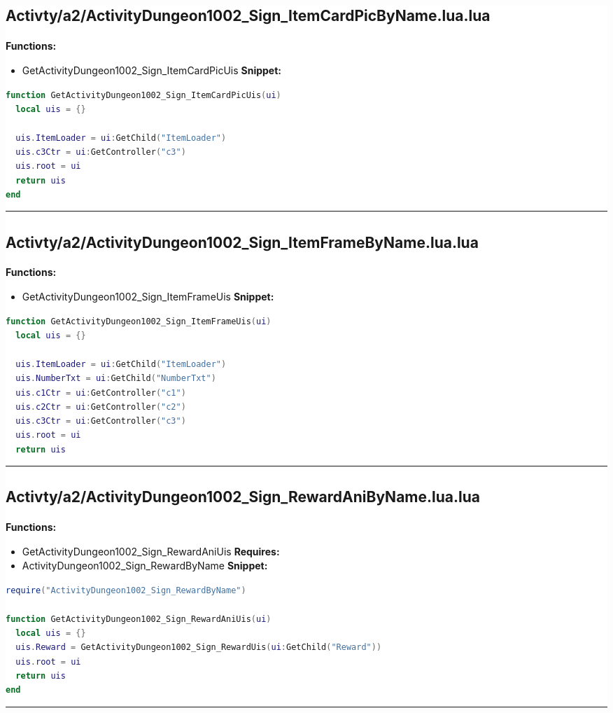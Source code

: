 
## Activty/a2/ActivityDungeon1002_Sign_ItemCardPicByName.lua.lua
**Functions:**
- GetActivityDungeon1002_Sign_ItemCardPicUis
**Snippet:**
```lua
function GetActivityDungeon1002_Sign_ItemCardPicUis(ui)
  local uis = {}
  
  uis.ItemLoader = ui:GetChild("ItemLoader")
  uis.c3Ctr = ui:GetController("c3")
  uis.root = ui
  return uis
end
```

---

## Activty/a2/ActivityDungeon1002_Sign_ItemFrameByName.lua.lua
**Functions:**
- GetActivityDungeon1002_Sign_ItemFrameUis
**Snippet:**
```lua
function GetActivityDungeon1002_Sign_ItemFrameUis(ui)
  local uis = {}
  
  uis.ItemLoader = ui:GetChild("ItemLoader")
  uis.NumberTxt = ui:GetChild("NumberTxt")
  uis.c1Ctr = ui:GetController("c1")
  uis.c2Ctr = ui:GetController("c2")
  uis.c3Ctr = ui:GetController("c3")
  uis.root = ui
  return uis
```

---

## Activty/a2/ActivityDungeon1002_Sign_RewardAniByName.lua.lua
**Functions:**
- GetActivityDungeon1002_Sign_RewardAniUis
**Requires:**
- ActivityDungeon1002_Sign_RewardByName
**Snippet:**
```lua
require("ActivityDungeon1002_Sign_RewardByName")

function GetActivityDungeon1002_Sign_RewardAniUis(ui)
  local uis = {}
  uis.Reward = GetActivityDungeon1002_Sign_RewardUis(ui:GetChild("Reward"))
  uis.root = ui
  return uis
end
```

---